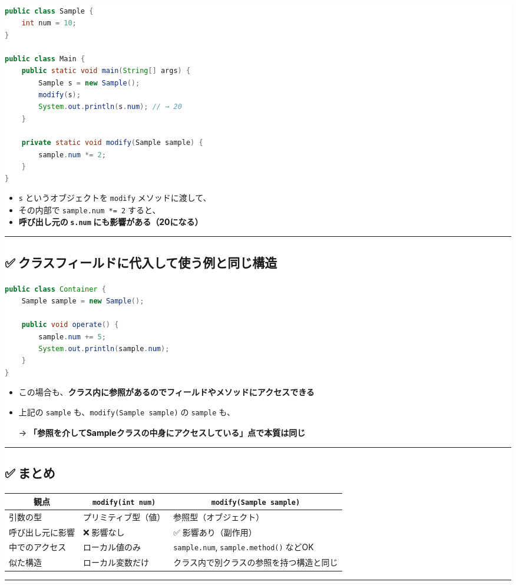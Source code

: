 ```java
public class Sample {
    int num = 10;
}

public class Main {
    public static void main(String[] args) {
        Sample s = new Sample();
        modify(s);
        System.out.println(s.num); // → 20
    }

    private static void modify(Sample sample) {
        sample.num *= 2;
    }
}
```

- `s` というオブジェクトを `modify` メソッドに渡して、
- その内部で `sample.num *= 2` すると、
- **呼び出し元の `s.num` にも影響がある（20になる）**

---

## ✅ クラスフィールドに代入して使う例と同じ構造

```java
public class Container {
    Sample sample = new Sample();

    public void operate() {
        sample.num += 5;
        System.out.println(sample.num);
    }
}
```

- この場合も、**クラス内に参照があるのでフィールドやメソッドにアクセスできる**
- 上記の `sample` も、`modify(Sample sample)` の `sample` も、
    
    → **「参照を介してSampleクラスの中身にアクセスしている」点で本質は同じ**
    

---

## ✅ まとめ

| 観点 | `modify(int num)` | `modify(Sample sample)` |
| --- | --- | --- |
| 引数の型 | プリミティブ型（値） | 参照型（オブジェクト） |
| 呼び出し元に影響 | ❌ 影響なし | ✅ 影響あり（副作用） |
| 中でのアクセス | ローカル値のみ | `sample.num`, `sample.method()` などOK |
| 似た構造 | ローカル変数だけ | クラス内で別クラスの参照を持つ構造と同じ |

---